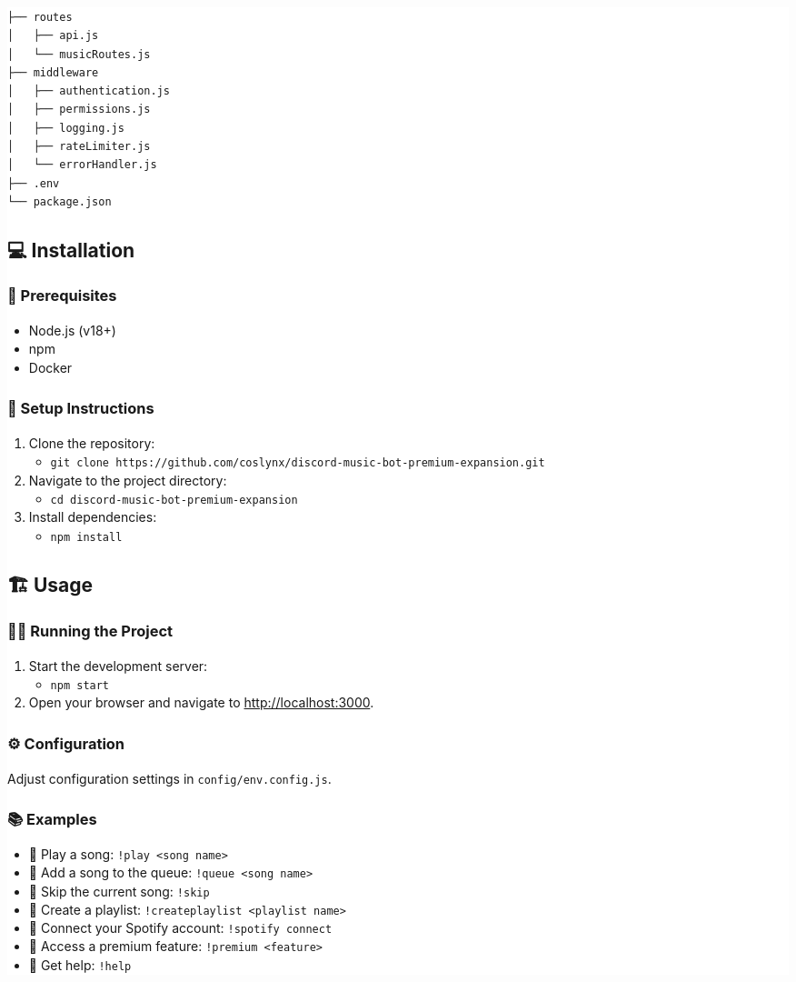 ```
├── routes
│   ├── api.js
│   └── musicRoutes.js
├── middleware
│   ├── authentication.js
│   ├── permissions.js
│   ├── logging.js
│   ├── rateLimiter.js
│   └── errorHandler.js
├── .env
└── package.json

```

## 💻 Installation

### 🔧 Prerequisites
- Node.js (v18+)
- npm
- Docker

### 🚀 Setup Instructions
1. Clone the repository:
   - `git clone https://github.com/coslynx/discord-music-bot-premium-expansion.git`
2. Navigate to the project directory:
   - `cd discord-music-bot-premium-expansion`
3. Install dependencies:
   - `npm install`

## 🏗️ Usage

### 🏃‍♂️ Running the Project
1. Start the development server:
   - `npm start`
2. Open your browser and navigate to [http://localhost:3000](http://localhost:3000).

### ⚙️ Configuration
Adjust configuration settings in `config/env.config.js`.

### 📚 Examples
- 📝 Play a song:  `!play <song name>`
- 📝 Add a song to the queue: `!queue <song name>`
- 📝 Skip the current song: `!skip`
- 📝 Create a playlist: `!createplaylist <playlist name>`
- 📝 Connect your Spotify account: `!spotify connect`
- 📝 Access a premium feature: `!premium <feature>`
- 📝 Get help: `!help`
